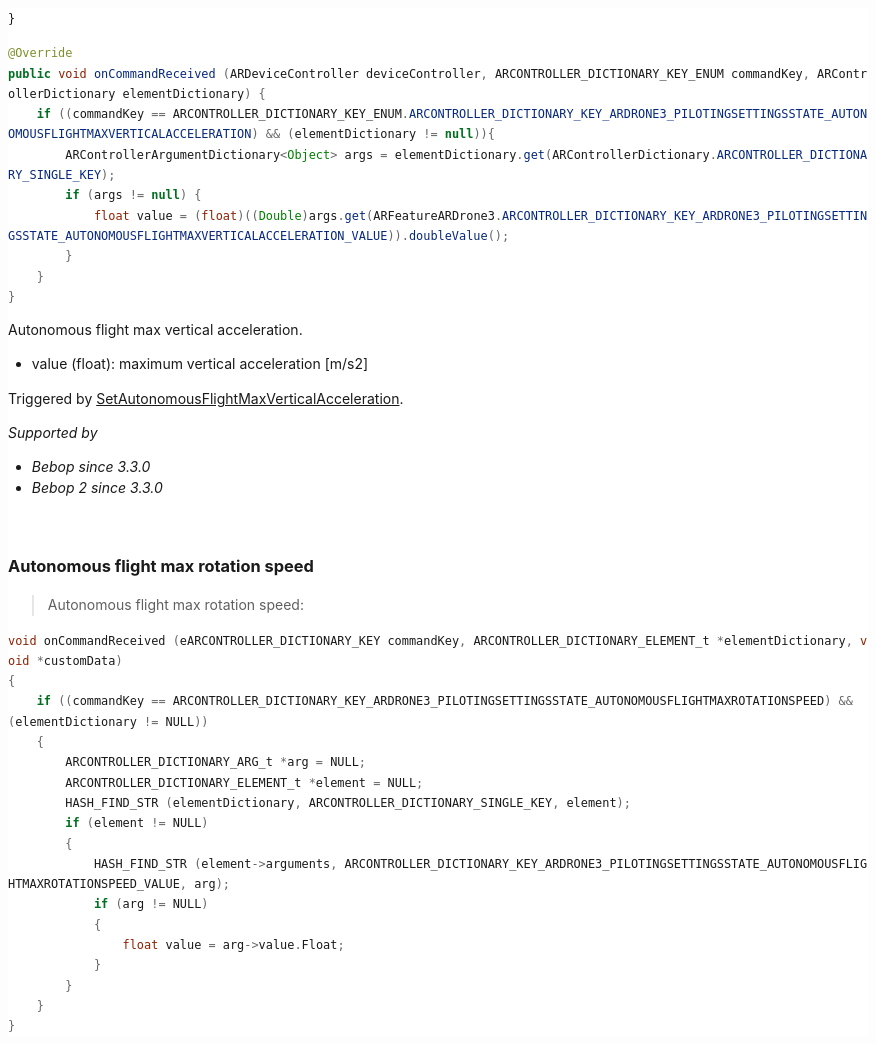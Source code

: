 ```objective_c
}
```

```java
@Override
public void onCommandReceived (ARDeviceController deviceController, ARCONTROLLER_DICTIONARY_KEY_ENUM commandKey, ARControllerDictionary elementDictionary) {
    if ((commandKey == ARCONTROLLER_DICTIONARY_KEY_ENUM.ARCONTROLLER_DICTIONARY_KEY_ARDRONE3_PILOTINGSETTINGSSTATE_AUTONOMOUSFLIGHTMAXVERTICALACCELERATION) && (elementDictionary != null)){
        ARControllerArgumentDictionary<Object> args = elementDictionary.get(ARControllerDictionary.ARCONTROLLER_DICTIONARY_SINGLE_KEY);
        if (args != null) {
            float value = (float)((Double)args.get(ARFeatureARDrone3.ARCONTROLLER_DICTIONARY_KEY_ARDRONE3_PILOTINGSETTINGSSTATE_AUTONOMOUSFLIGHTMAXVERTICALACCELERATION_VALUE)).doubleValue();
        }
    }
}
```

Autonomous flight max vertical acceleration.<br/>


* value (float): maximum vertical acceleration [m/s2]<br/>


Triggered by [SetAutonomousFlightMaxVerticalAcceleration](#ARDrone3-PilotingSettings-setAutonomousFlightMaxVerticalAcceleration).<br/>



*Supported by <br/>*

- *Bebop since 3.3.0*<br/>
- *Bebop 2 since 3.3.0*<br/>


<br/>


### <a name="ARDrone3-PilotingSettingsState-AutonomousFlightMaxRotationSpeed">Autonomous flight max rotation speed</a><br/>
> Autonomous flight max rotation speed:

```c
void onCommandReceived (eARCONTROLLER_DICTIONARY_KEY commandKey, ARCONTROLLER_DICTIONARY_ELEMENT_t *elementDictionary, void *customData)
{
    if ((commandKey == ARCONTROLLER_DICTIONARY_KEY_ARDRONE3_PILOTINGSETTINGSSTATE_AUTONOMOUSFLIGHTMAXROTATIONSPEED) && (elementDictionary != NULL))
    {
        ARCONTROLLER_DICTIONARY_ARG_t *arg = NULL;
        ARCONTROLLER_DICTIONARY_ELEMENT_t *element = NULL;
        HASH_FIND_STR (elementDictionary, ARCONTROLLER_DICTIONARY_SINGLE_KEY, element);
        if (element != NULL)
        {
            HASH_FIND_STR (element->arguments, ARCONTROLLER_DICTIONARY_KEY_ARDRONE3_PILOTINGSETTINGSSTATE_AUTONOMOUSFLIGHTMAXROTATIONSPEED_VALUE, arg);
            if (arg != NULL)
            {
                float value = arg->value.Float;
            }
        }
    }
}
```
